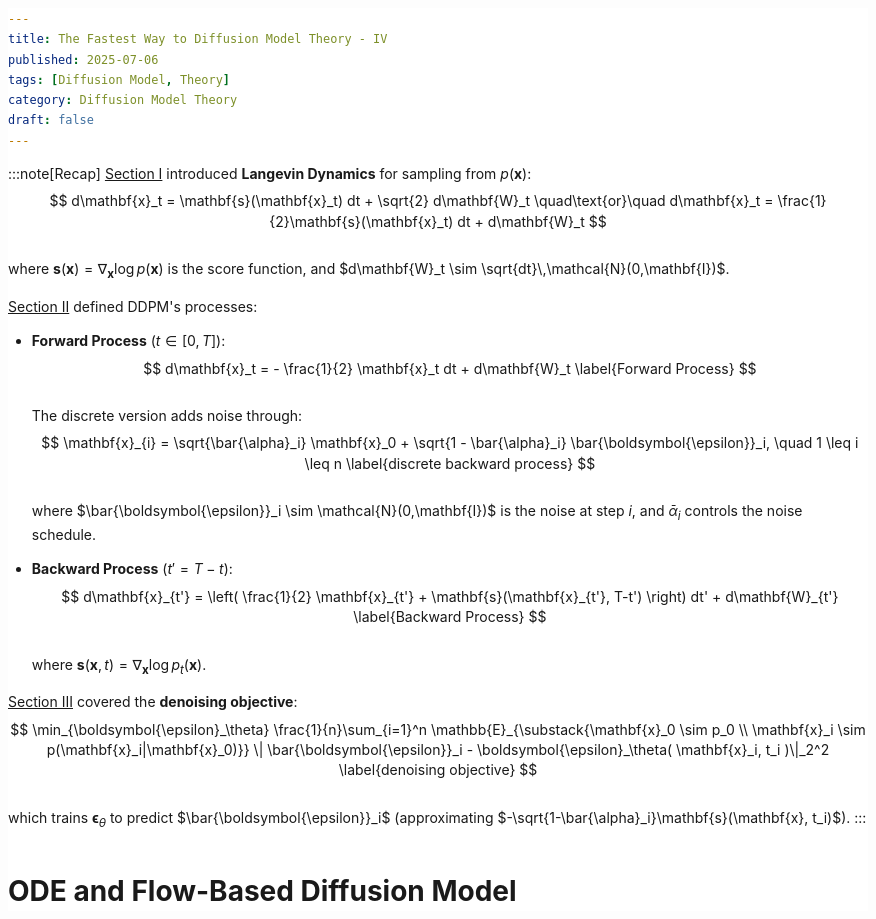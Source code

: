 ```yaml
---
title: The Fastest Way to Diffusion Model Theory - IV
published: 2025-07-06
tags: [Diffusion Model, Theory]
category: Diffusion Model Theory
draft: false
---
```




:::note[Recap]
[Section I](../fastest_way__diffusion_model_theory_i/) introduced **Langevin Dynamics** for sampling from $p(\mathbf{x})$:  
$$
d\mathbf{x}_t = \mathbf{s}(\mathbf{x}_t) dt + \sqrt{2} d\mathbf{W}_t
\quad\text{or}\quad
d\mathbf{x}_t = \frac{1}{2}\mathbf{s}(\mathbf{x}_t) dt + d\mathbf{W}_t
$$  
where $\mathbf{s}(\mathbf{x}) = \nabla_{\mathbf{x}} \log p(\mathbf{x})$ is the score function, and $d\mathbf{W}_t \sim \sqrt{dt}\,\mathcal{N}(0,\mathbf{I})$.

[Section II](../fastest_way__diffusion_model_theory_ii/) defined DDPM's processes:  
- **Forward Process** ($t \in [0,T]$):  
  $$
  d\mathbf{x}_t = - \frac{1}{2} \mathbf{x}_t dt + d\mathbf{W}_t \label{Forward Process}
  $$  
  The discrete version adds noise through:  
  $$
  \mathbf{x}_{i} = \sqrt{\bar{\alpha}_i} \mathbf{x}_0 + \sqrt{1 - \bar{\alpha}_i} \bar{\boldsymbol{\epsilon}}_i, \quad 1 \leq i \leq n \label{discrete backward process}
  $$  
  where $\bar{\boldsymbol{\epsilon}}_i \sim \mathcal{N}(0,\mathbf{I})$ is the noise at step $i$, and $\bar{\alpha}_i$ controls the noise schedule.

- **Backward Process** ($t' = T - t$):  
  $$
  d\mathbf{x}_{t'} = \left( \frac{1}{2} \mathbf{x}_{t'} + \mathbf{s}(\mathbf{x}_{t'}, T-t') \right) dt' + d\mathbf{W}_{t'}  \label{Backward Process}
  $$  
  where $\mathbf{s}(\mathbf{x},t) = \nabla_{\mathbf{x}} \log p_t(\mathbf{x})$.

[Section III](../fastest_way__diffusion_model_theory_iii/) covered the **denoising objective**:  
$$
\min_{\boldsymbol{\epsilon}_\theta} \frac{1}{n}\sum_{i=1}^n \mathbb{E}_{\substack{\mathbf{x}_0 \sim p_0 \\ \mathbf{x}_i \sim p(\mathbf{x}_i|\mathbf{x}_0)}} \| \bar{\boldsymbol{\epsilon}}_i - \boldsymbol{\epsilon}_\theta( \mathbf{x}_i, t_i )\|_2^2 \label{denoising objective}
$$  
which trains $\boldsymbol{\epsilon}_\theta$ to predict $\bar{\boldsymbol{\epsilon}}_i$ (approximating $-\sqrt{1-\bar{\alpha}_i}\mathbf{s}(\mathbf{x}, t_i)$).
:::

# ODE and Flow-Based Diffusion Model


[^LiuFlow]: Liu, X., Gong, C., & Liu, Q. (2022). Flow Straight and Fast: Learning to Generate and Transfer Data with Rectified Flow. ArXiv, abs/2209.03003.
[^Song2020ScoreBasedGM]: Song, Y., Sohl-Dickstein, J., Kingma, D. P., Kumar, A., Ermon, S., & Poole, B. (2020). Score-Based Generative Modeling through Stochastic Differential Equations. *arXiv preprint arXiv:2011.13456*.
[^Gao2025DiffusionGFM]: Gao, R., Hoogeboom, E., Heek, J., De Bortoli, V., Murphy, K. P., & Salimans, T. (2025). Diffusion Models and Gaussian Flow Matching: Two Sides of the Same Coin. *The Fourth Blogpost Track at ICLR 2025*. https://openreview.net/forum?id=C8Yyg9wy0s